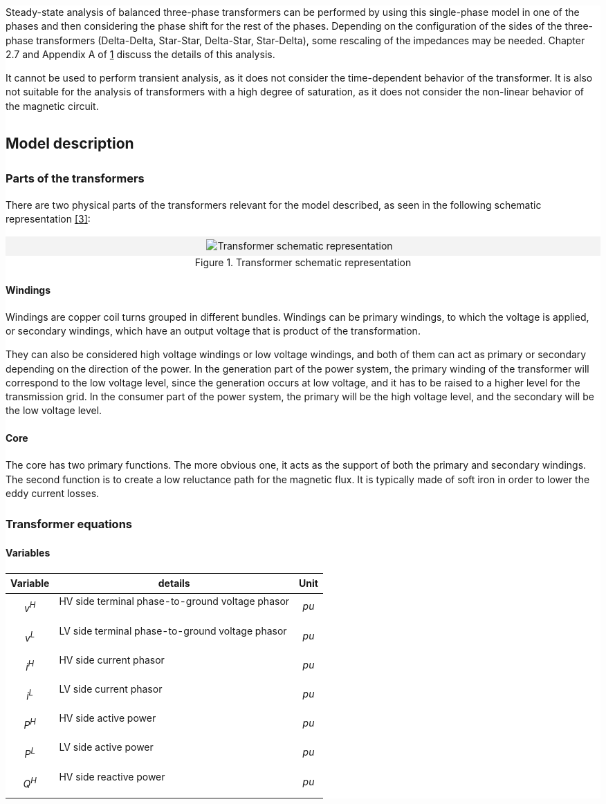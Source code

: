 Steady-state analysis of balanced three-phase transformers can be performed by using this single-phase model in one of the phases and then considering the phase shift for the rest of the phases. Depending on the configuration of the sides of the three-phase transformers (Delta-Delta, Star-Star, Delta-Star, Star-Delta), some rescaling of the impedances may be needed. Chapter 2.7 and Appendix A of [1](#1) discuss the details of this analysis.

It cannot be used to perform transient analysis, as it does not consider the time-dependent behavior of the transformer. It is also not suitable for the analysis of transformers with a high degree of saturation, as it does not consider the non-linear behavior of the magnetic circuit.

## Model description

### Parts of the transformers

There are two physical parts of the transformers relevant for the model described, as seen in the following schematic representation [[3]](#3):

<div style="background-color:rgba(0, 0, 0, 0.0470588); text-align:center; vertical-align: middle; padding:4px 0;">
<img src="{{ 'Trafo_scheme.svg'}}"
     alt="Transformer schematic representation"
     style="float: center; margin-right: 10px; width: 500px" />
</div>
<div align='center'>
Figure 1. Transformer schematic representation
</div>

#### Windings

Windings are copper coil turns grouped in different bundles. Windings can be primary windings, to which the voltage is applied, or secondary windings, which have an output voltage that is product of the transformation.

They can also be considered high voltage windings or low voltage windings, and both of them can act as primary or secondary depending on the direction of the power. In the generation part of the power system, the primary winding of the transformer will correspond to the low voltage level, since the generation occurs at low voltage, and it has to be raised to a higher level for the transmission grid. In the consumer part of the power system, the primary will be the high voltage level, and the secondary will be the low voltage level.

#### Core

The core has two primary functions. The more obvious one, it acts as the support of both the primary and secondary windings. The second function is to create a low reluctance path for the magnetic flux. It is typically made of soft iron in order to lower the eddy current losses.


### Transformer equations

#### Variables

| Variable    | details  | Unit |
| --------------| ------ | ----- |
| $$v^H$$ | HV side terminal phase-to-ground voltage phasor | $$pu$$ |
| $$v^L$$ | LV side terminal phase-to-ground voltage phasor | $$pu$$ |
| $$i^H$$ | HV side current phasor | $$pu$$ |
| $$i^L$$ | LV side current phasor | $$pu$$ |
| $$P^H$$ | HV side active power | $$pu$$ |
| $$P^L$$ | LV side active power | $$pu$$ |
| $$Q^H$$ | HV side reactive power | $$pu$$ |